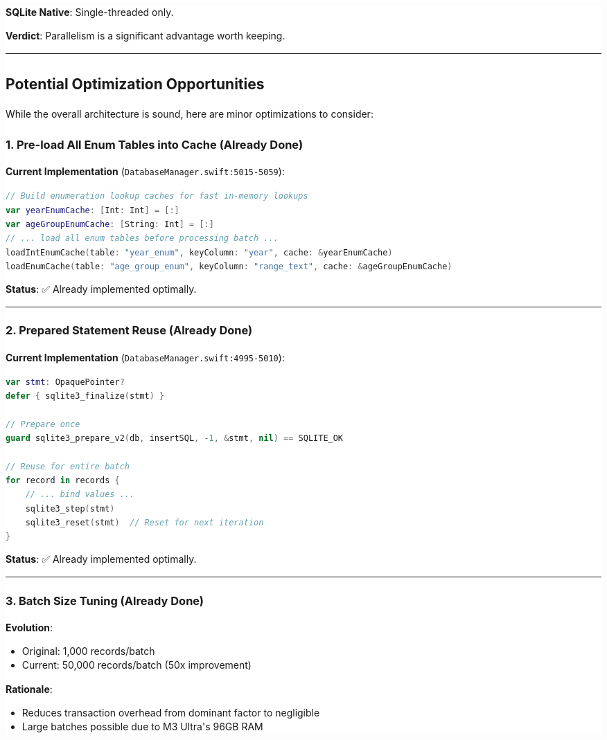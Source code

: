 **SQLite Native**: Single-threaded only.

**Verdict**: Parallelism is a significant advantage worth keeping.

---

## Potential Optimization Opportunities

While the overall architecture is sound, here are minor optimizations to consider:

### 1. Pre-load All Enum Tables into Cache (Already Done)

**Current Implementation** (`DatabaseManager.swift:5015-5059`):
```swift
// Build enumeration lookup caches for fast in-memory lookups
var yearEnumCache: [Int: Int] = [:]
var ageGroupEnumCache: [String: Int] = [:]
// ... load all enum tables before processing batch ...
loadIntEnumCache(table: "year_enum", keyColumn: "year", cache: &yearEnumCache)
loadEnumCache(table: "age_group_enum", keyColumn: "range_text", cache: &ageGroupEnumCache)
```

**Status**: ✅ Already implemented optimally.

---

### 2. Prepared Statement Reuse (Already Done)

**Current Implementation** (`DatabaseManager.swift:4995-5010`):
```swift
var stmt: OpaquePointer?
defer { sqlite3_finalize(stmt) }

// Prepare once
guard sqlite3_prepare_v2(db, insertSQL, -1, &stmt, nil) == SQLITE_OK

// Reuse for entire batch
for record in records {
    // ... bind values ...
    sqlite3_step(stmt)
    sqlite3_reset(stmt)  // Reset for next iteration
}
```

**Status**: ✅ Already implemented optimally.

---

### 3. Batch Size Tuning (Already Done)

**Evolution**:
- Original: 1,000 records/batch
- Current: 50,000 records/batch (50x improvement)

**Rationale**:
- Reduces transaction overhead from dominant factor to negligible
- Large batches possible due to M3 Ultra's 96GB RAM
